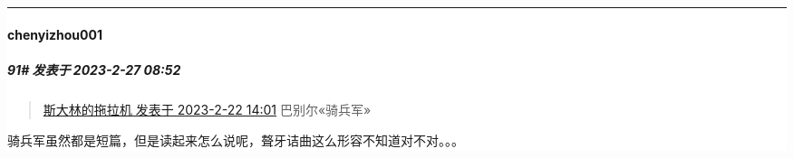 
*****

####  chenyizhou001  
##### 91#       发表于 2023-2-27 08:52

<blockquote><a href="httphttps://bbs.saraba1st.com/2b/forum.php?mod=redirect&amp;goto=findpost&amp;pid=59845475&amp;ptid=2120860" target="_blank">斯大林的拖拉机 发表于 2023-2-22 14:01</a>
巴别尔«骑兵军»</blockquote>
骑兵军虽然都是短篇，但是读起来怎么说呢，聱牙诘曲这么形容不知道对不对。。。

